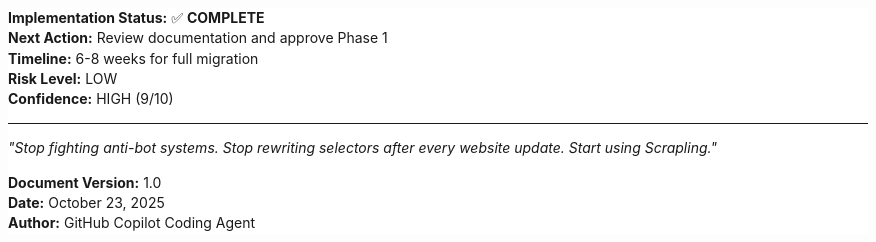 
**Implementation Status:** ✅ **COMPLETE**  
**Next Action:** Review documentation and approve Phase 1  
**Timeline:** 6-8 weeks for full migration  
**Risk Level:** LOW  
**Confidence:** HIGH (9/10)  

---

*"Stop fighting anti-bot systems. Stop rewriting selectors after every website update. Start using Scrapling."*

**Document Version:** 1.0  
**Date:** October 23, 2025  
**Author:** GitHub Copilot Coding Agent
